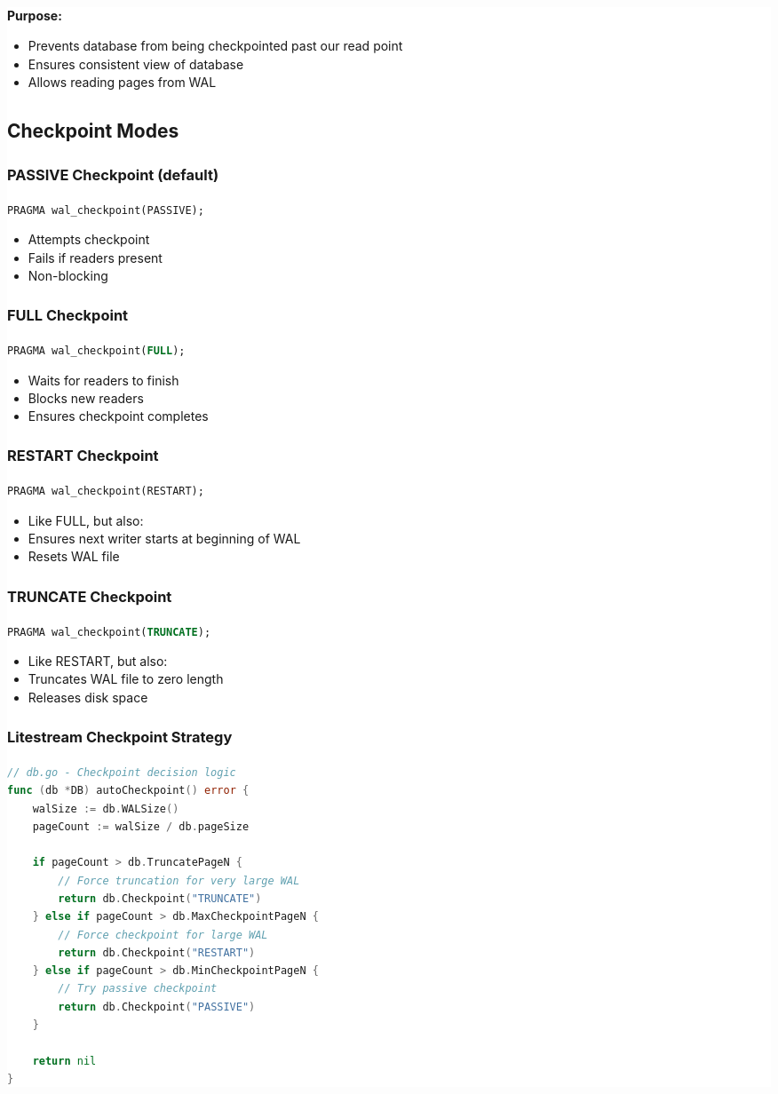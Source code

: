 ```go
```

**Purpose:**
- Prevents database from being checkpointed past our read point
- Ensures consistent view of database
- Allows reading pages from WAL

## Checkpoint Modes

### PASSIVE Checkpoint (default)
```sql
PRAGMA wal_checkpoint(PASSIVE);
```
- Attempts checkpoint
- Fails if readers present
- Non-blocking

### FULL Checkpoint
```sql
PRAGMA wal_checkpoint(FULL);
```
- Waits for readers to finish
- Blocks new readers
- Ensures checkpoint completes

### RESTART Checkpoint
```sql
PRAGMA wal_checkpoint(RESTART);
```
- Like FULL, but also:
- Ensures next writer starts at beginning of WAL
- Resets WAL file

### TRUNCATE Checkpoint
```sql
PRAGMA wal_checkpoint(TRUNCATE);
```
- Like RESTART, but also:
- Truncates WAL file to zero length
- Releases disk space

### Litestream Checkpoint Strategy

```go
// db.go - Checkpoint decision logic
func (db *DB) autoCheckpoint() error {
    walSize := db.WALSize()
    pageCount := walSize / db.pageSize

    if pageCount > db.TruncatePageN {
        // Force truncation for very large WAL
        return db.Checkpoint("TRUNCATE")
    } else if pageCount > db.MaxCheckpointPageN {
        // Force checkpoint for large WAL
        return db.Checkpoint("RESTART")
    } else if pageCount > db.MinCheckpointPageN {
        // Try passive checkpoint
        return db.Checkpoint("PASSIVE")
    }

    return nil
}
```
